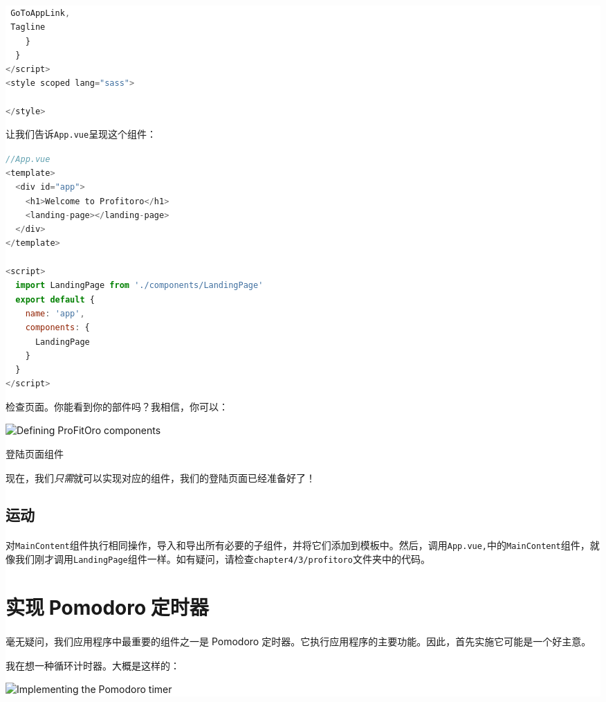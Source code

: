 ```js
 GoToAppLink,
 Tagline
    }
  }
</script>
<style scoped lang="sass">

</style>
```

让我们告诉`App.vue`呈现这个组件：

```js
//App.vue
<template>
  <div id="app">
    <h1>Welcome to Profitoro</h1>
    <landing-page></landing-page>
  </div>
</template>

<script>
  import LandingPage from './components/LandingPage'
  export default {
    name: 'app',
    components: {
      LandingPage
    }
  }
</script>
```

检查页面。你能看到你的部件吗？我相信，你可以：

![Defining ProFitOro components](../images/00066.jpeg)

登陆页面组件

现在，我们*只需*就可以实现对应的组件，我们的登陆页面已经准备好了！

## 运动

对`MainContent`组件执行相同操作，导入和导出所有必要的子组件，并将它们添加到模板中。然后，调用`App.vue,`中的`MainContent`组件，就像我们刚才调用`LandingPage`组件一样。如有疑问，请检查`chapter4/3/profitoro`文件夹中的代码。

# 实现 Pomodoro 定时器

毫无疑问，我们应用程序中最重要的组件之一是 Pomodoro 定时器。它执行应用程序的主要功能。因此，首先实施它可能是一个好主意。

我在想一种循环计时器。大概是这样的：

![Implementing the Pomodoro timer](../images/00067.jpeg)
